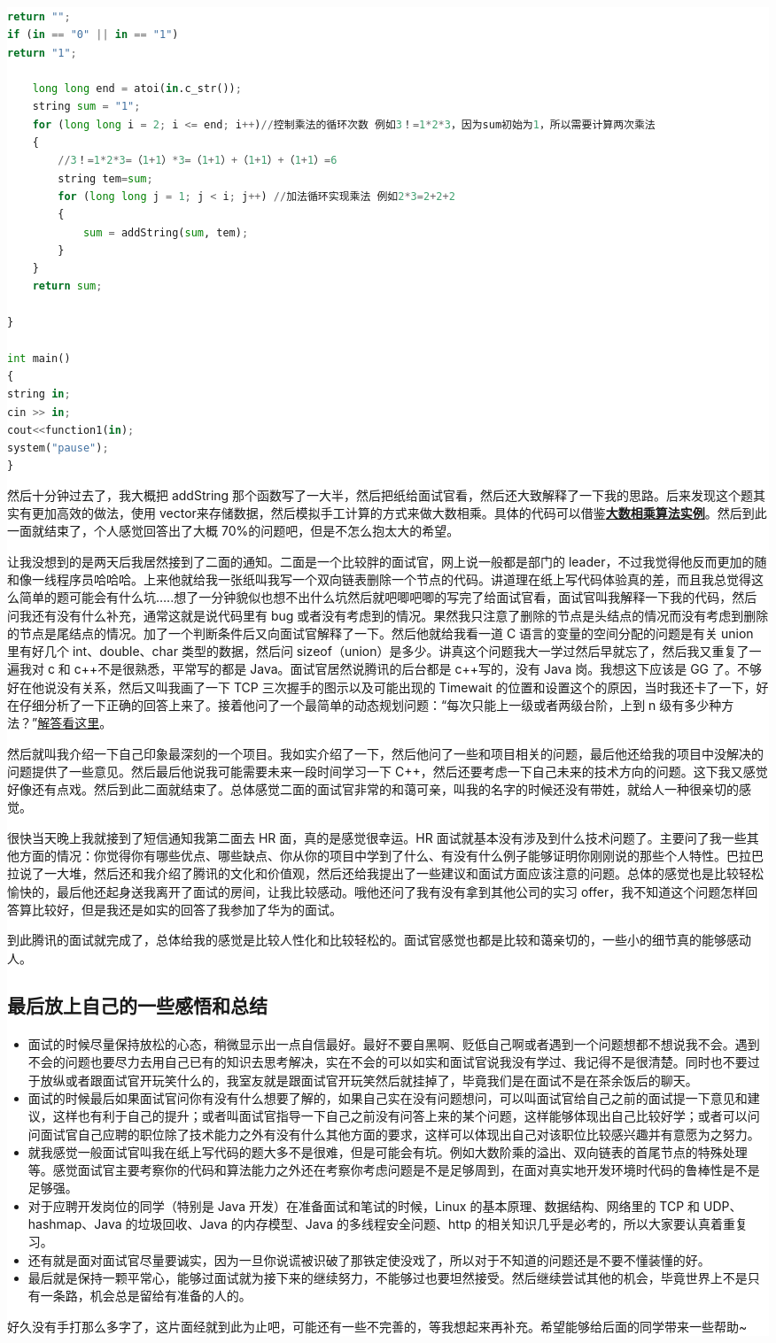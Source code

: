 ```python
return "";
if (in == "0" || in == "1")
return "1";

    long long end = atoi(in.c_str());
    string sum = "1";
    for (long long i = 2; i <= end; i++)//控制乘法的循环次数 例如3！=1*2*3，因为sum初始为1，所以需要计算两次乘法
    {
        //3！=1*2*3=（1+1）*3=（1+1）+（1+1）+（1+1）=6
        string tem=sum;
        for (long long j = 1; j < i; j++) //加法循环实现乘法 例如2*3=2+2+2
        {
            sum = addString(sum, tem);
        }
    }
    return sum;

}

int main()
{
string in;
cin >> in;
cout<<function1(in);
system("pause");
}
```

然后十分钟过去了，我大概把 addString 那个函数写了一大半，然后把纸给面试官看，然后还大致解释了一下我的思路。后来发现这个题其实有更加高效的做法，使用 vector<int>来存储数据，然后模拟手工计算的方式来做大数相乘。具体的代码可以借鉴<a href="http://www.cnblogs.com/heyonggang/p/3599857.html" target="_blank" rel="external">**大数相乘算法实例**</a>。然后到此一面就结束了，个人感觉回答出了大概 70%的问题吧，但是不怎么抱太大的希望。

让我没想到的是两天后我居然接到了二面的通知。二面是一个比较胖的面试官，网上说一般都是部门的 leader，不过我觉得他反而更加的随和像一线程序员哈哈哈。上来他就给我一张纸叫我写一个双向链表删除一个节点的代码。讲道理在纸上写代码体验真的差，而且我总觉得这么简单的题可能会有什么坑…..想了一分钟貌似也想不出什么坑然后就吧唧吧唧的写完了给面试官看，面试官叫我解释一下我的代码，然后问我还有没有什么补充，通常这就是说代码里有 bug 或者没有考虑到的情况。果然我只注意了删除的节点是头结点的情况而没有考虑到删除的节点是尾结点的情况。加了一个判断条件后又向面试官解释了一下。然后他就给我看一道 C 语言的变量的空间分配的问题是有关 union 里有好几个 int、double、char 类型的数据，然后问 sizeof（union）是多少。讲真这个问题我大一学过然后早就忘了，然后我又重复了一遍我对 c 和 c++不是很熟悉，平常写的都是 Java。面试官居然说腾讯的后台都是 c++写的，没有 Java 岗。我想这下应该是 GG 了。不够好在他说没有关系，然后又叫我画了一下 TCP 三次握手的图示以及可能出现的 Timewait 的位置和设置这个的原因，当时我还卡了一下，好在仔细分析了一下正确的回答上来了。接着他问了一个最简单的动态规划问题：“每次只能上一级或者两级台阶，上到 n 级有多少种方法？”<a href="http://blog.csdn.net/abc7845129630/article/details/51584957" target="_blank" rel="external">解答看这里</a>。

然后就叫我介绍一下自己印象最深刻的一个项目。我如实介绍了一下，然后他问了一些和项目相关的问题，最后他还给我的项目中没解决的问题提供了一些意见。然后最后他说我可能需要未来一段时间学习一下 C++，然后还要考虑一下自己未来的技术方向的问题。这下我又感觉好像还有点戏。然后到此二面就结束了。总体感觉二面的面试官非常的和蔼可亲，叫我的名字的时候还没有带姓，就给人一种很亲切的感觉。

很快当天晚上我就接到了短信通知我第二面去 HR 面，真的是感觉很幸运。HR 面试就基本没有涉及到什么技术问题了。主要问了我一些其他方面的情况：你觉得你有哪些优点、哪些缺点、你从你的项目中学到了什么、有没有什么例子能够证明你刚刚说的那些个人特性。巴拉巴拉说了一大堆，然后还和我介绍了腾讯的文化和价值观，然后还给我提出了一些建议和面试方面应该注意的问题。总体的感觉也是比较轻松愉快的，最后他还起身送我离开了面试的房间，让我比较感动。哦他还问了我有没有拿到其他公司的实习 offer，我不知道这个问题怎样回答算比较好，但是我还是如实的回答了我参加了华为的面试。

到此腾讯的面试就完成了，总体给我的感觉是比较人性化和比较轻松的。面试官感觉也都是比较和蔼亲切的，一些小的细节真的能够感动人。

## 最后放上自己的一些感悟和总结

- 面试的时候尽量保持放松的心态，稍微显示出一点自信最好。最好不要自黑啊、贬低自己啊或者遇到一个问题想都不想说我不会。遇到不会的问题也要尽力去用自己已有的知识去思考解决，实在不会的可以如实和面试官说我没有学过、我记得不是很清楚。同时也不要过于放纵或者跟面试官开玩笑什么的，我室友就是跟面试官开玩笑然后就挂掉了，毕竟我们是在面试不是在茶余饭后的聊天。
- 面试的时候最后如果面试官问你有没有什么想要了解的，如果自己实在没有问题想问，可以叫面试官给自己之前的面试提一下意见和建议，这样也有利于自己的提升；或者叫面试官指导一下自己之前没有问答上来的某个问题，这样能够体现出自己比较好学；或者可以问问面试官自己应聘的职位除了技术能力之外有没有什么其他方面的要求，这样可以体现出自己对该职位比较感兴趣并有意愿为之努力。
- 就我感觉一般面试官叫我在纸上写代码的题大多不是很难，但是可能会有坑。例如大数阶乘的溢出、双向链表的首尾节点的特殊处理等。感觉面试官主要考察你的代码和算法能力之外还在考察你考虑问题是不是足够周到，在面对真实地开发环境时代码的鲁棒性是不是足够强。
- 对于应聘开发岗位的同学（特别是 Java 开发）在准备面试和笔试的时候，Linux 的基本原理、数据结构、网络里的 TCP 和 UDP、hashmap、Java 的垃圾回收、Java 的内存模型、Java 的多线程安全问题、http 的相关知识几乎是必考的，所以大家要认真着重复习。
- 还有就是面对面试官尽量要诚实，因为一旦你说谎被识破了那铁定使没戏了，所以对于不知道的问题还是不要不懂装懂的好。
- 最后就是保持一颗平常心，能够过面试就为接下来的继续努力，不能够过也要坦然接受。然后继续尝试其他的机会，毕竟世界上不是只有一条路，机会总是留给有准备的人的。

好久没有手打那么多字了，这片面经就到此为止吧，可能还有一些不完善的，等我想起来再补充。希望能够给后面的同学带来一些帮助~
